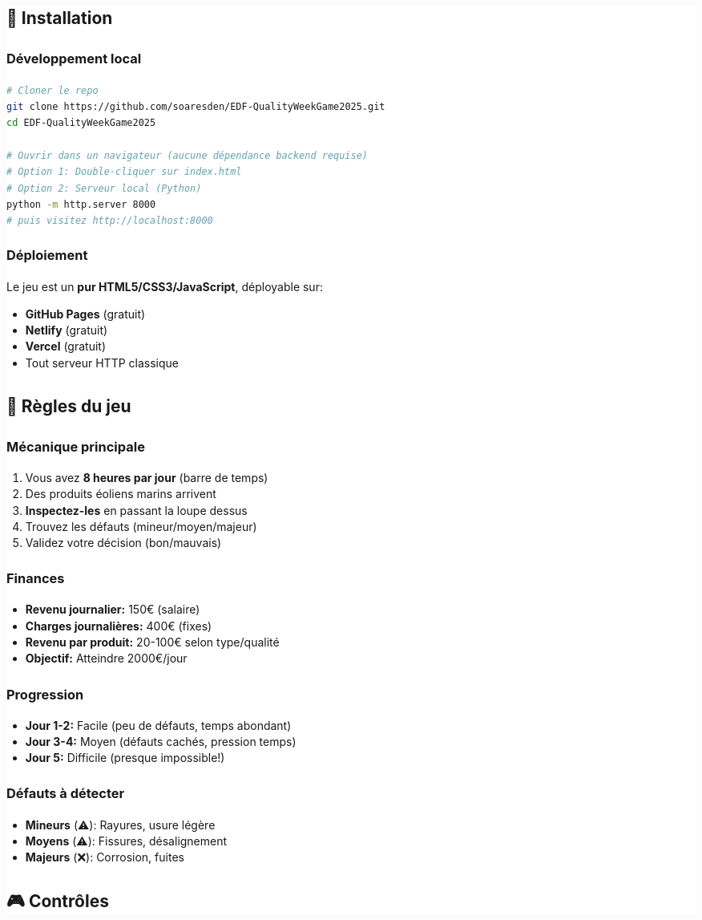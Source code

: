 ## 🚀 Installation

### Développement local

```bash
# Cloner le repo
git clone https://github.com/soaresden/EDF-QualityWeekGame2025.git
cd EDF-QualityWeekGame2025

# Ouvrir dans un navigateur (aucune dépendance backend requise)
# Option 1: Double-cliquer sur index.html
# Option 2: Serveur local (Python)
python -m http.server 8000
# puis visitez http://localhost:8000
```

### Déploiement

Le jeu est un **pur HTML5/CSS3/JavaScript**, déployable sur:
- **GitHub Pages** (gratuit)
- **Netlify** (gratuit)
- **Vercel** (gratuit)
- Tout serveur HTTP classique

## 🎯 Règles du jeu

### Mécanique principale
1. Vous avez **8 heures par jour** (barre de temps)
2. Des produits éoliens marins arrivent
3. **Inspectez-les** en passant la loupe dessus
4. Trouvez les défauts (mineur/moyen/majeur)
5. Validez votre décision (bon/mauvais)

### Finances
- **Revenu journalier:** 150€ (salaire)
- **Charges journalières:** 400€ (fixes)
- **Revenu par produit:** 20-100€ selon type/qualité
- **Objectif:** Atteindre 2000€/jour

### Progression
- **Jour 1-2:** Facile (peu de défauts, temps abondant)
- **Jour 3-4:** Moyen (défauts cachés, pression temps)
- **Jour 5:** Difficile (presque impossible!)

### Défauts à détecter
- **Mineurs** (⚠️): Rayures, usure légère
- **Moyens** (⚠️): Fissures, désalignement
- **Majeurs** (❌): Corrosion, fuites

## 🎮 Contrôles
